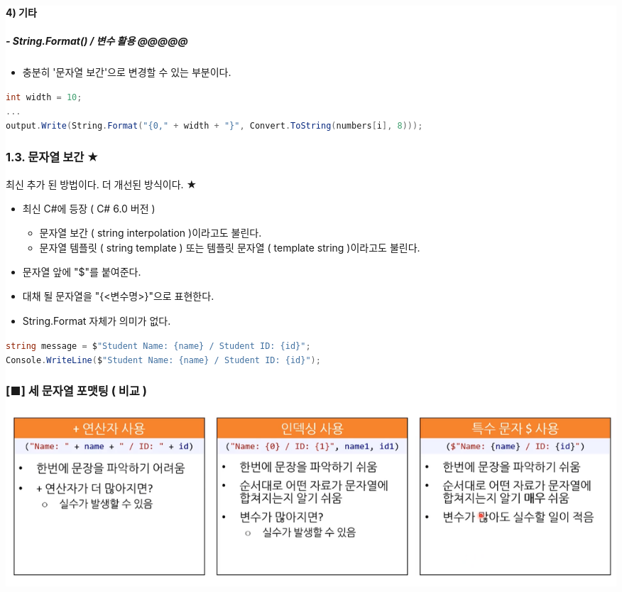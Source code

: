 



#### 4) 기타

##### - String.Format() / 변수 활용 @@@@@

* 충분히 '문자열 보간'으로 변경할 수 있는 부분이다.

```cs
int width = 10;
...
output.Write(String.Format("{0," + width + "}", Convert.ToString(numbers[i], 8)));
```











### 1.3. 문자열 보간 ★

최신 추가 된 방법이다. 
더 개선된 방식이다. ★

* 최신 C#에 등장 ( C# 6.0 버전 )
  * 문자열 보간 ( string interpolation )이라고도 불린다.
  * 문자열 템플릿 ( string template ) 또는 템플릿 문자열 ( template string )이라고도 불린다.
  
* 문자열 앞에 "$"를 붙여준다.
* 대채 될 문자열을 "{\<변수명>}"으로 표현한다.
* String.Format 자체가 의미가 없다.

```c#
string message = $"Student Name: {name} / Student ID: {id}";
Console.WriteLine($"Student Name: {name} / Student ID: {id}");
```



### [■] 세 문자열 포맷팅 ( 비교 )

![image-20230622184029465](./assets/image-20230622184029465-1691069490531-8.png)

